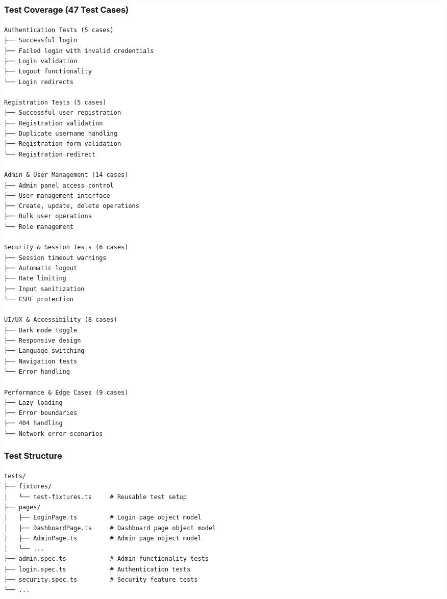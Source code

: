 ### Test Coverage (47 Test Cases)

```
Authentication Tests (5 cases)
├── Successful login
├── Failed login with invalid credentials
├── Login validation
├── Logout functionality
└── Login redirects

Registration Tests (5 cases)
├── Successful user registration
├── Registration validation
├── Duplicate username handling
├── Registration form validation
└── Registration redirect

Admin & User Management (14 cases)
├── Admin panel access control
├── User management interface
├── Create, update, delete operations
├── Bulk user operations
└── Role management

Security & Session Tests (6 cases)
├── Session timeout warnings
├── Automatic logout
├── Rate limiting
├── Input sanitization
└── CSRF protection

UI/UX & Accessibility (8 cases)
├── Dark mode toggle
├── Responsive design
├── Language switching
├── Navigation tests
└── Error handling

Performance & Edge Cases (9 cases)
├── Lazy loading
├── Error boundaries
├── 404 handling
└── Network error scenarios
```

### Test Structure

```
tests/
├── fixtures/
│   └── test-fixtures.ts     # Reusable test setup
├── pages/
│   ├── LoginPage.ts         # Login page object model
│   ├── DashboardPage.ts     # Dashboard page object model
│   ├── AdminPage.ts         # Admin page object model
│   └── ...
├── admin.spec.ts            # Admin functionality tests
├── login.spec.ts            # Authentication tests
├── security.spec.ts         # Security feature tests
└── ...
```
